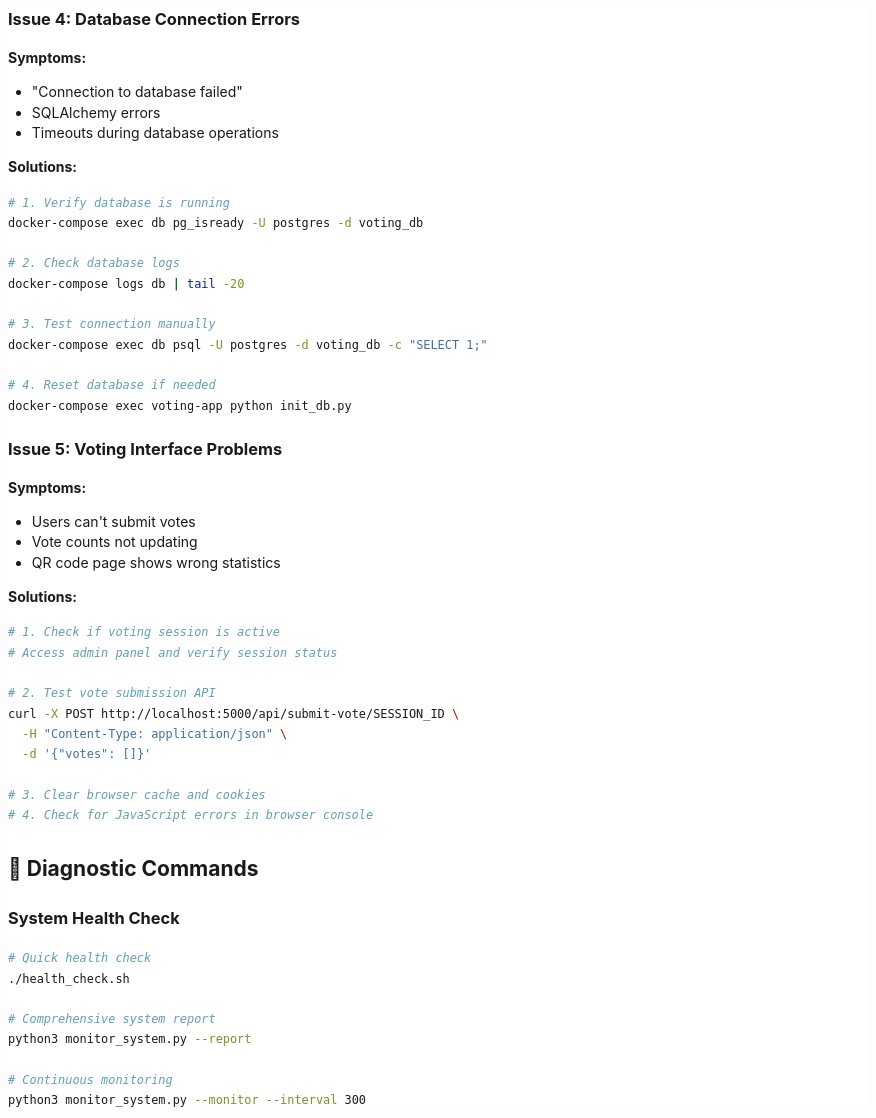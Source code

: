 
### Issue 4: Database Connection Errors

**Symptoms:**
- "Connection to database failed"
- SQLAlchemy errors
- Timeouts during database operations

**Solutions:**
```bash
# 1. Verify database is running
docker-compose exec db pg_isready -U postgres -d voting_db

# 2. Check database logs
docker-compose logs db | tail -20

# 3. Test connection manually
docker-compose exec db psql -U postgres -d voting_db -c "SELECT 1;"

# 4. Reset database if needed
docker-compose exec voting-app python init_db.py
```

### Issue 5: Voting Interface Problems

**Symptoms:**
- Users can't submit votes
- Vote counts not updating
- QR code page shows wrong statistics

**Solutions:**
```bash
# 1. Check if voting session is active
# Access admin panel and verify session status

# 2. Test vote submission API
curl -X POST http://localhost:5000/api/submit-vote/SESSION_ID \
  -H "Content-Type: application/json" \
  -d '{"votes": []}'

# 3. Clear browser cache and cookies
# 4. Check for JavaScript errors in browser console
```

## 🔧 Diagnostic Commands

### System Health Check
```bash
# Quick health check
./health_check.sh

# Comprehensive system report
python3 monitor_system.py --report

# Continuous monitoring
python3 monitor_system.py --monitor --interval 300
```

